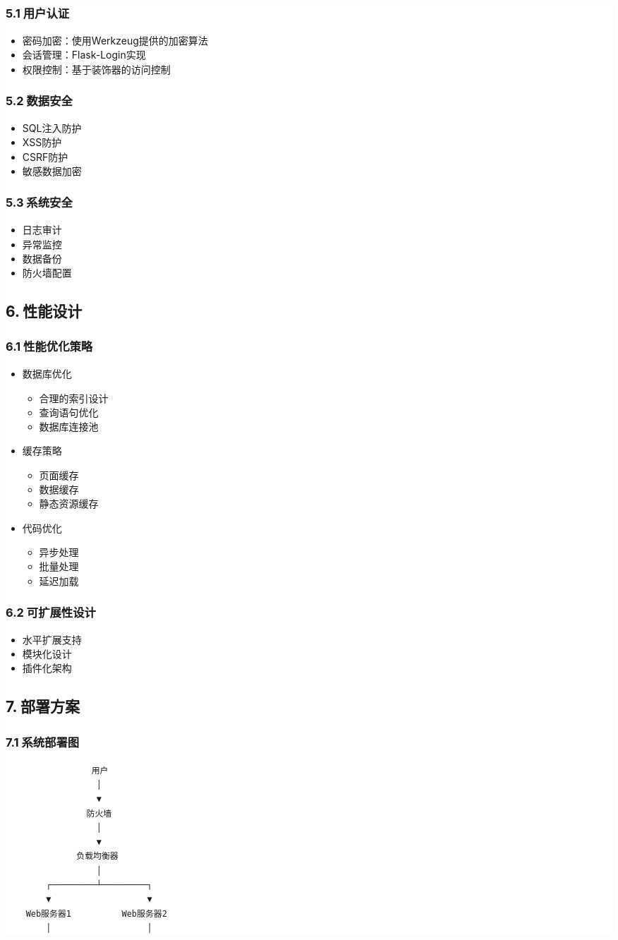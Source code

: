 ### 5.1 用户认证

- 密码加密：使用Werkzeug提供的加密算法
- 会话管理：Flask-Login实现
- 权限控制：基于装饰器的访问控制

### 5.2 数据安全

- SQL注入防护
- XSS防护
- CSRF防护
- 敏感数据加密

### 5.3 系统安全

- 日志审计
- 异常监控
- 数据备份
- 防火墙配置

## 6. 性能设计

### 6.1 性能优化策略

- 数据库优化
  
  * 合理的索引设计
  * 查询语句优化
  * 数据库连接池

- 缓存策略
  
  * 页面缓存
  * 数据缓存
  * 静态资源缓存

- 代码优化
  
  * 异步处理
  * 批量处理
  * 延迟加载

### 6.2 可扩展性设计

- 水平扩展支持
- 模块化设计
- 插件化架构

## 7. 部署方案

### 7.1 系统部署图

```
                 用户
                  │
                  ▼
                防火墙
                  │
                  ▼
              负载均衡器
                  │
        ┌─────────┴─────────┐
        ▼                   ▼
    Web服务器1          Web服务器2
        │                   │
```